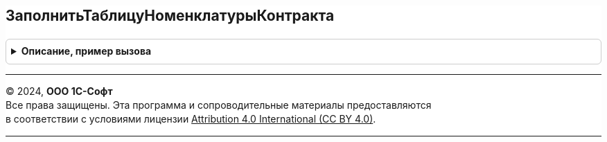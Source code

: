 ## ЗаполнитьТаблицуНоменклатурыКонтракта
<details style="margin: 1em 0; padding: 0.5em; border: 1px solid #ccc; border-radius: 6px;"><summary style="font-weight: bold; cursor: pointer;">Описание, пример вызова</summary></details>

---

© 2024, **ООО 1С-Софт**  
Все права защищены. Эта программа и сопроводительные материалы предоставляются  
в соответствии с условиями лицензии [Attribution 4.0 International (CC BY 4.0)](https://creativecommons.org/licenses/by/4.0/legalcode).

---
